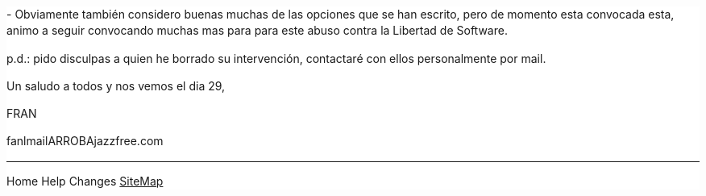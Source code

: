 \- Obviamente también considero buenas muchas de las opciones que se han
escrito, pero de momento esta convocada esta, animo a seguir convocando
muchas mas para para este abuso contra la Libertad de Software.

p.d.: pido disculpas a quien he borrado su intervención, contactaré con
ellos personalmente por mail.

Un saludo a todos y nos vemos el dia 29,

FRAN

fanlmailARROBAjazzfree.com

------------------------------------------------------------------------

Home Help Changes [SiteMap](SiteMap "wikilink")
